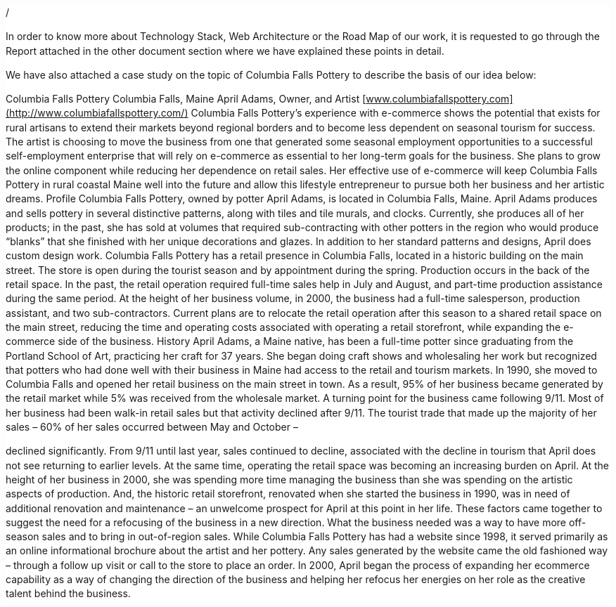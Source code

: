 /

In order to know more about Technology Stack, Web Architecture or the Road Map of our work, it is requested to go through the Report attached in the other document section where we have explained these points in detail.

We have also attached a case study on the topic of Columbia Falls Pottery to describe the basis of our idea below:

Columbia Falls Pottery
Columbia Falls, Maine
April Adams, Owner, and Artist
[www.columbiafallspottery.com](http://www.columbiafallspottery.com/)
Columbia Falls Pottery’s experience with e-commerce shows the potential that exists for
rural artisans to extend their markets beyond regional borders and to become less
dependent on seasonal tourism for success. The artist is choosing to move the business
from one that generated some seasonal employment opportunities to a successful self-employment enterprise that will rely on e-commerce as essential to her long-term goals
for the business. She plans to grow the online component while reducing her dependence
on retail sales. Her effective use of e-commerce will keep Columbia Falls Pottery in rural
coastal Maine well into the future and allow this lifestyle entrepreneur to pursue both her
business and her artistic dreams.
Profile
Columbia Falls Pottery, owned by potter April Adams, is located in Columbia Falls,
Maine. April Adams produces and sells pottery in several distinctive patterns, along with
tiles and tile murals, and clocks. Currently, she produces all of her products; in the past,
she has sold at volumes that required sub-contracting with other potters in the region who
would produce “blanks” that she finished with her unique decorations and glazes. In
addition to her standard patterns and designs, April does custom design work.
Columbia Falls Pottery has a retail presence in Columbia Falls, located in a historic
building on the main street. The store is open during the tourist season and by
appointment during the spring. Production occurs in the back of the retail space. In the
past, the retail operation required full-time sales help in July and August, and part-time
production assistance during the same period. At the height of her business volume, in 2000,
the business had a full-time salesperson, production assistant, and two sub-contractors.
Current plans are to relocate the retail operation after this season to a shared retail space
on the main street, reducing the time and operating costs associated with operating a
retail storefront, while expanding the e-commerce side of the business.
History
April Adams, a Maine native, has been a full-time potter since graduating from the
Portland School of Art, practicing her craft for 37 years. She began doing craft shows and
wholesaling her work but recognized that potters who had done well with their business
in Maine had access to the retail and tourism markets. In 1990, she moved to Columbia
Falls and opened her retail business on the main street in town. As a result, 95% of her
business became generated by the retail market while 5% was received from the
wholesale market.
A turning point for the business came following 9/11. Most of her business had been
walk-in retail sales but that activity declined after 9/11. The tourist trade that made up
the majority of her sales – 60% of her sales occurred between May and October –

declined significantly. From 9/11 until last year, sales continued to decline, associated
with the decline in tourism that April does not see returning to earlier levels. At the same
time, operating the retail space was becoming an increasing burden on April. At the
height of her business in 2000, she was spending more time managing the business than
she was spending on the artistic aspects of production. And, the historic retail storefront,
renovated when she started the business in 1990, was in need of additional renovation
and maintenance – an unwelcome prospect for April at this point in her life.
These factors came together to suggest the need for a refocusing of the business in a new
direction. What the business needed was a way to have more off-season sales and to bring
in out-of-region sales. While Columbia Falls Pottery has had a website since 1998, it
served primarily as an online informational brochure about the artist and her pottery. Any
sales generated by the website came the old fashioned way – through a follow up visit or
call to the store to place an order. In 2000, April began the process of expanding her ecommerce capability as a way of changing the direction of the business and helping her
refocus her energies on her role as the creative talent behind the business.